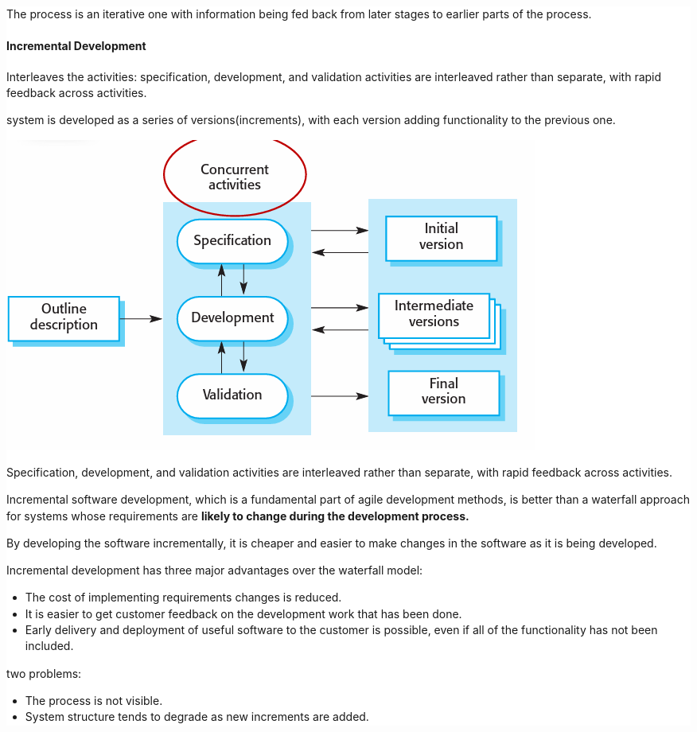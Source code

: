 The process is an iterative one with information being fed back from later stages to earlier parts of the process.



#### Incremental Development

Interleaves the activities: specification, development, and validation activities are interleaved rather than separate, with rapid feedback across activities.

system is developed as a series of versions(increments), with each version adding functionality to the previous one.

![image-20231007155149434](SE.assets/image-20231007155149434.png)

Specification, development, and validation activities are interleaved rather than separate, with rapid feedback across activities.

Incremental software development, which is a fundamental part of agile 
development methods, is better than a waterfall approach for systems whose 
requirements are **likely to change during the development process.**

By developing the 
software incrementally, it is cheaper and easier to make changes in the software 
as it is being developed.

Incremental development has three major advantages over the waterfall model:

- The cost of implementing requirements changes is reduced. 
- It is easier to get customer feedback on the development work that has been done.
- Early delivery and deployment of useful software to the customer is possible, even if all of the functionality has not been included. 

two problems:

- The process is not visible.
- System structure tends to degrade as new increments are added. 
